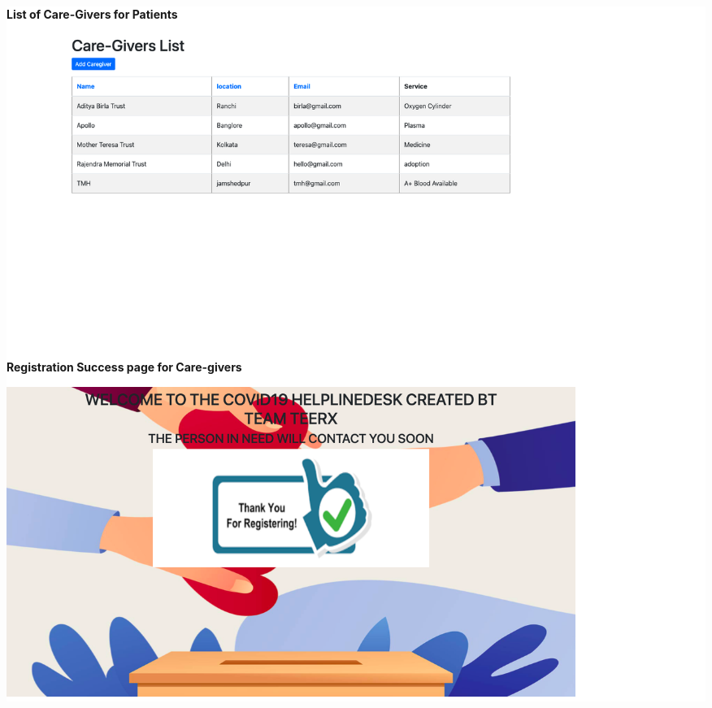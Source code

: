 <b>List of Care-Givers for Patients</b>

<div>
<img src="images/caregiver_list.png" alt="caregiver list" width="700px" length="500px"/>
</div>

<b>Registration Success page for Care-givers</b>

<div>
<img src="images/confirmation_page.png" alt="confirmation" width="700px" length="500px"/>
</div>

